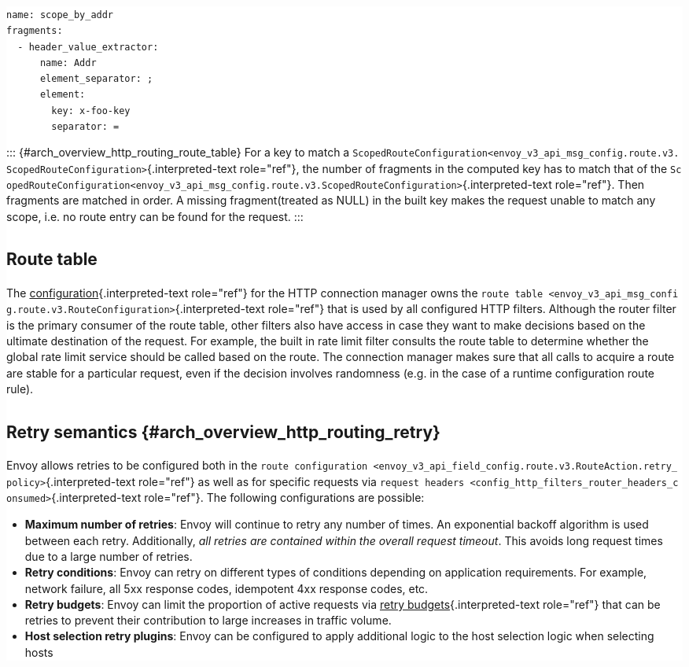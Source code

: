 ```{.yaml}
name: scope_by_addr
fragments:
  - header_value_extractor:
      name: Addr
      element_separator: ;
      element:
        key: x-foo-key
        separator: =
```

::: {#arch_overview_http_routing_route_table}
For a key to match a
`ScopedRouteConfiguration<envoy_v3_api_msg_config.route.v3.ScopedRouteConfiguration>`{.interpreted-text
role="ref"}, the number of fragments in the computed key has to match
that of the
`ScopedRouteConfiguration<envoy_v3_api_msg_config.route.v3.ScopedRouteConfiguration>`{.interpreted-text
role="ref"}. Then fragments are matched in order. A missing
fragment(treated as NULL) in the built key makes the request unable to
match any scope, i.e. no route entry can be found for the request.
:::

## Route table

The [configuration](config_http_conn_man){.interpreted-text role="ref"}
for the HTTP connection manager owns the `route table <envoy_v3_api_msg_config.route.v3.RouteConfiguration>`{.interpreted-text
role="ref"} that is used by all configured HTTP filters. Although the
router filter is the primary consumer of the route table, other filters
also have access in case they want to make decisions based on the
ultimate destination of the request. For example, the built in rate
limit filter consults the route table to determine whether the global
rate limit service should be called based on the route. The connection
manager makes sure that all calls to acquire a route are stable for a
particular request, even if the decision involves randomness (e.g. in
the case of a runtime configuration route rule).

## Retry semantics {#arch_overview_http_routing_retry}

Envoy allows retries to be configured both in the `route configuration <envoy_v3_api_field_config.route.v3.RouteAction.retry_policy>`{.interpreted-text
role="ref"} as well as for specific requests via `request headers <config_http_filters_router_headers_consumed>`{.interpreted-text
role="ref"}. The following configurations are possible:

- **Maximum number of retries**: Envoy will continue to retry any
  number of times. An exponential backoff algorithm is used between
  each retry. Additionally, _all retries are contained within the
  overall request timeout_. This avoids long request times due to a
  large number of retries.
- **Retry conditions**: Envoy can retry on different types of
  conditions depending on application requirements. For example,
  network failure, all 5xx response codes, idempotent 4xx response
  codes, etc.
- **Retry budgets**: Envoy can limit the proportion of active requests
  via
  [retry budgets](envoy_v3_api_field_config.cluster.v3.CircuitBreakers.Thresholds.retry_budget){.interpreted-text
  role="ref"} that can be retries to prevent their contribution to
  large increases in traffic volume.
- **Host selection retry plugins**: Envoy can be configured to apply
  additional logic to the host selection logic when selecting hosts